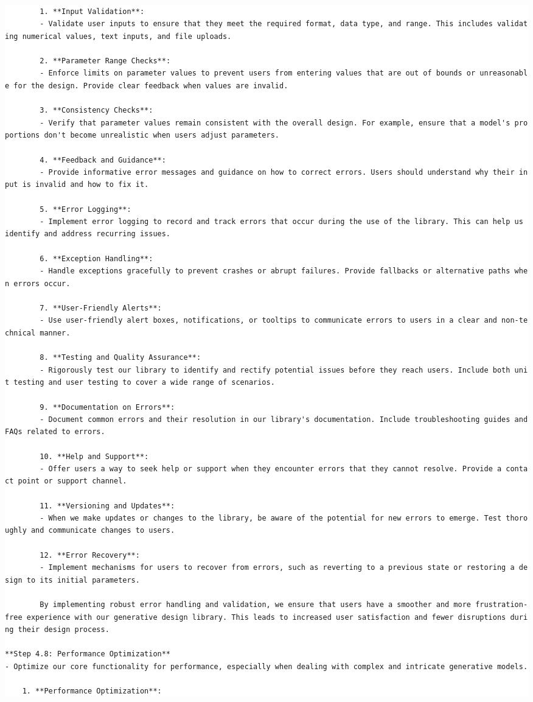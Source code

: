             1. **Input Validation**:
            - Validate user inputs to ensure that they meet the required format, data type, and range. This includes validating numerical values, text inputs, and file uploads.

            2. **Parameter Range Checks**:
            - Enforce limits on parameter values to prevent users from entering values that are out of bounds or unreasonable for the design. Provide clear feedback when values are invalid.

            3. **Consistency Checks**:
            - Verify that parameter values remain consistent with the overall design. For example, ensure that a model's proportions don't become unrealistic when users adjust parameters.

            4. **Feedback and Guidance**:
            - Provide informative error messages and guidance on how to correct errors. Users should understand why their input is invalid and how to fix it.

            5. **Error Logging**:
            - Implement error logging to record and track errors that occur during the use of the library. This can help us identify and address recurring issues.

            6. **Exception Handling**:
            - Handle exceptions gracefully to prevent crashes or abrupt failures. Provide fallbacks or alternative paths when errors occur.

            7. **User-Friendly Alerts**:
            - Use user-friendly alert boxes, notifications, or tooltips to communicate errors to users in a clear and non-technical manner.

            8. **Testing and Quality Assurance**:
            - Rigorously test our library to identify and rectify potential issues before they reach users. Include both unit testing and user testing to cover a wide range of scenarios.

            9. **Documentation on Errors**:
            - Document common errors and their resolution in our library's documentation. Include troubleshooting guides and FAQs related to errors.

            10. **Help and Support**:
            - Offer users a way to seek help or support when they encounter errors that they cannot resolve. Provide a contact point or support channel.

            11. **Versioning and Updates**:
            - When we make updates or changes to the library, be aware of the potential for new errors to emerge. Test thoroughly and communicate changes to users.

            12. **Error Recovery**:
            - Implement mechanisms for users to recover from errors, such as reverting to a previous state or restoring a design to its initial parameters.

            By implementing robust error handling and validation, we ensure that users have a smoother and more frustration-free experience with our generative design library. This leads to increased user satisfaction and fewer disruptions during their design process.

    **Step 4.8: Performance Optimization**
    - Optimize our core functionality for performance, especially when dealing with complex and intricate generative models.

        1. **Performance Optimization**:
